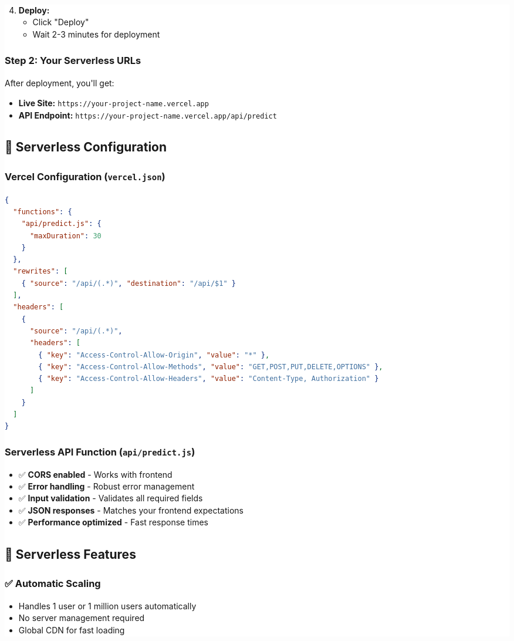 4. **Deploy:**
   - Click "Deploy"
   - Wait 2-3 minutes for deployment

### **Step 2: Your Serverless URLs**

After deployment, you'll get:
- **Live Site:** `https://your-project-name.vercel.app`
- **API Endpoint:** `https://your-project-name.vercel.app/api/predict`

## 🔧 Serverless Configuration

### **Vercel Configuration (`vercel.json`)**
```json
{
  "functions": {
    "api/predict.js": {
      "maxDuration": 30
    }
  },
  "rewrites": [
    { "source": "/api/(.*)", "destination": "/api/$1" }
  ],
  "headers": [
    {
      "source": "/api/(.*)",
      "headers": [
        { "key": "Access-Control-Allow-Origin", "value": "*" },
        { "key": "Access-Control-Allow-Methods", "value": "GET,POST,PUT,DELETE,OPTIONS" },
        { "key": "Access-Control-Allow-Headers", "value": "Content-Type, Authorization" }
      ]
    }
  ]
}
```

### **Serverless API Function (`api/predict.js`)**
- ✅ **CORS enabled** - Works with frontend
- ✅ **Error handling** - Robust error management
- ✅ **Input validation** - Validates all required fields
- ✅ **JSON responses** - Matches your frontend expectations
- ✅ **Performance optimized** - Fast response times

## 🎯 Serverless Features

### **✅ Automatic Scaling**
- Handles 1 user or 1 million users automatically
- No server management required
- Global CDN for fast loading
